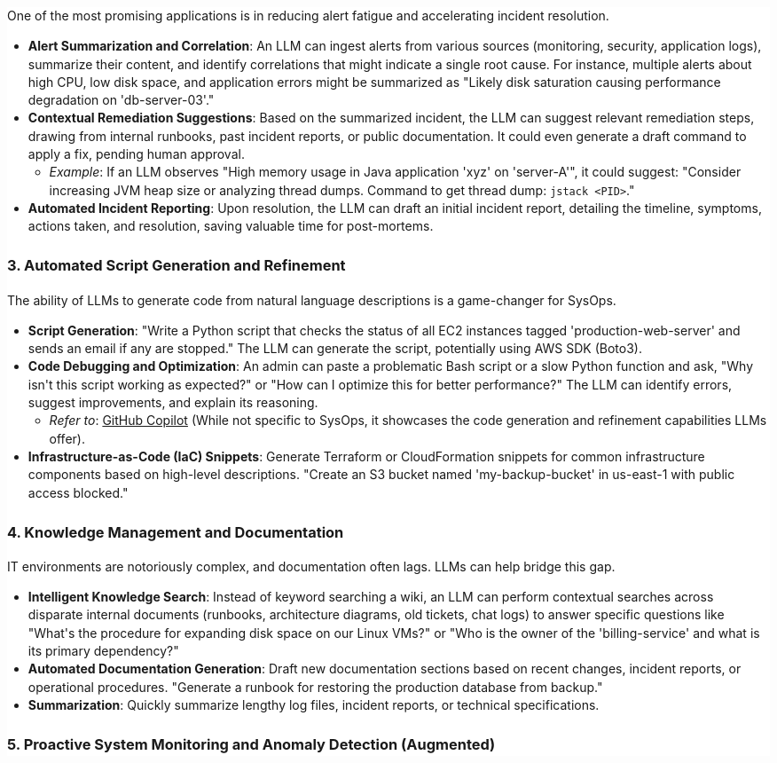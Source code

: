 One of the most promising applications is in reducing alert fatigue and accelerating incident resolution.

*   **Alert Summarization and Correlation**: An LLM can ingest alerts from various sources (monitoring, security, application logs), summarize their content, and identify correlations that might indicate a single root cause. For instance, multiple alerts about high CPU, low disk space, and application errors might be summarized as "Likely disk saturation causing performance degradation on 'db-server-03'."
*   **Contextual Remediation Suggestions**: Based on the summarized incident, the LLM can suggest relevant remediation steps, drawing from internal runbooks, past incident reports, or public documentation. It could even generate a draft command to apply a fix, pending human approval.
    *   *Example*: If an LLM observes "High memory usage in Java application 'xyz' on 'server-A'", it could suggest: "Consider increasing JVM heap size or analyzing thread dumps. Command to get thread dump: `jstack <PID>`."
*   **Automated Incident Reporting**: Upon resolution, the LLM can draft an initial incident report, detailing the timeline, symptoms, actions taken, and resolution, saving valuable time for post-mortems.

### 3. Automated Script Generation and Refinement

The ability of LLMs to generate code from natural language descriptions is a game-changer for SysOps.

*   **Script Generation**: "Write a Python script that checks the status of all EC2 instances tagged 'production-web-server' and sends an email if any are stopped." The LLM can generate the script, potentially using AWS SDK (Boto3).
*   **Code Debugging and Optimization**: An admin can paste a problematic Bash script or a slow Python function and ask, "Why isn't this script working as expected?" or "How can I optimize this for better performance?" The LLM can identify errors, suggest improvements, and explain its reasoning.
    *   *Refer to*: [GitHub Copilot](https://github.com/features/copilot) (While not specific to SysOps, it showcases the code generation and refinement capabilities LLMs offer).
*   **Infrastructure-as-Code (IaC) Snippets**: Generate Terraform or CloudFormation snippets for common infrastructure components based on high-level descriptions. "Create an S3 bucket named 'my-backup-bucket' in us-east-1 with public access blocked."

### 4. Knowledge Management and Documentation

IT environments are notoriously complex, and documentation often lags. LLMs can help bridge this gap.

*   **Intelligent Knowledge Search**: Instead of keyword searching a wiki, an LLM can perform contextual searches across disparate internal documents (runbooks, architecture diagrams, old tickets, chat logs) to answer specific questions like "What's the procedure for expanding disk space on our Linux VMs?" or "Who is the owner of the 'billing-service' and what is its primary dependency?"
*   **Automated Documentation Generation**: Draft new documentation sections based on recent changes, incident reports, or operational procedures. "Generate a runbook for restoring the production database from backup."
*   **Summarization**: Quickly summarize lengthy log files, incident reports, or technical specifications.

### 5. Proactive System Monitoring and Anomaly Detection (Augmented)
